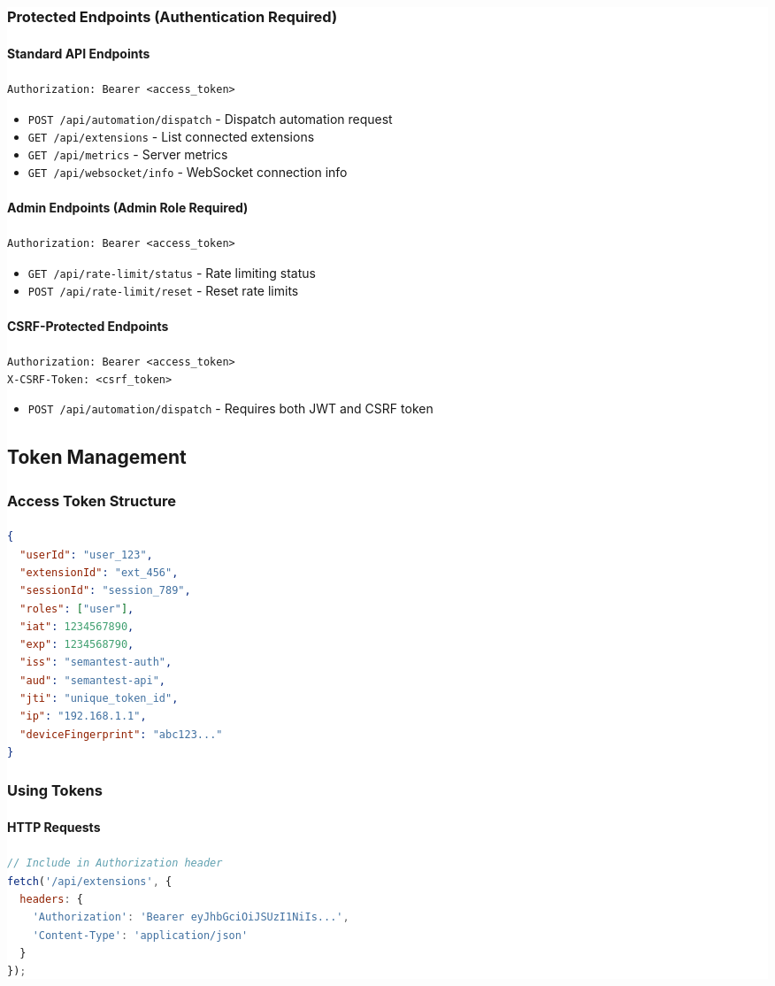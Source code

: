 ### Protected Endpoints (Authentication Required)

#### Standard API Endpoints
```
Authorization: Bearer <access_token>
```

- `POST /api/automation/dispatch` - Dispatch automation request
- `GET /api/extensions` - List connected extensions
- `GET /api/metrics` - Server metrics
- `GET /api/websocket/info` - WebSocket connection info

#### Admin Endpoints (Admin Role Required)
```
Authorization: Bearer <access_token>
```

- `GET /api/rate-limit/status` - Rate limiting status
- `POST /api/rate-limit/reset` - Reset rate limits

#### CSRF-Protected Endpoints
```
Authorization: Bearer <access_token>
X-CSRF-Token: <csrf_token>
```

- `POST /api/automation/dispatch` - Requires both JWT and CSRF token

## Token Management

### Access Token Structure
```json
{
  "userId": "user_123",
  "extensionId": "ext_456",
  "sessionId": "session_789",
  "roles": ["user"],
  "iat": 1234567890,
  "exp": 1234568790,
  "iss": "semantest-auth",
  "aud": "semantest-api",
  "jti": "unique_token_id",
  "ip": "192.168.1.1",
  "deviceFingerprint": "abc123..."
}
```

### Using Tokens

#### HTTP Requests
```javascript
// Include in Authorization header
fetch('/api/extensions', {
  headers: {
    'Authorization': 'Bearer eyJhbGciOiJSUzI1NiIs...',
    'Content-Type': 'application/json'
  }
});
```
